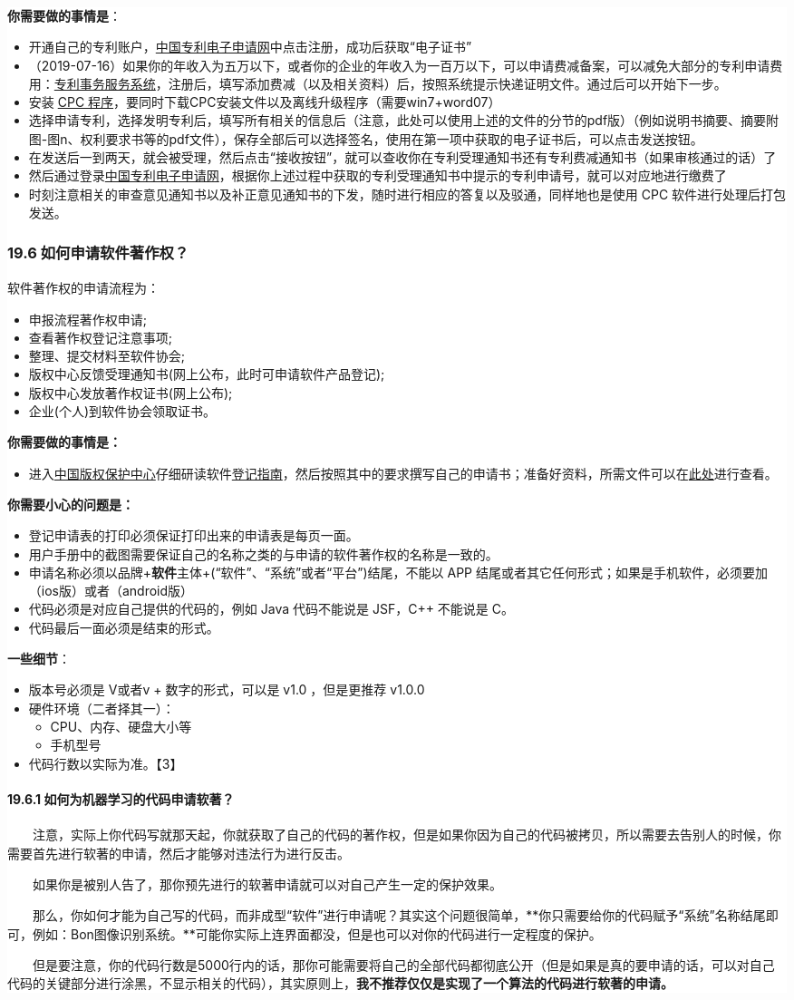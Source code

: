 **你需要做的事情是**：

* 开通自己的专利账户，[中国专利电子申请网](http://cponline.sipo.gov.cn/)中点击注册，成功后获取“电子证书”
* （2019-07-16）如果你的年收入为五万以下，或者你的企业的年收入为一百万以下，可以申请费减备案，可以减免大部分的专利申请费用：[专利事务服务系统](http://cpservice.sipo.gov.cn/index.jsp)，注册后，填写添加费减（以及相关资料）后，按照系统提示快递证明文件。通过后可以开始下一步。
* 安装 [CPC 程序](http://cponline.sipo.gov.cn/tooldown/index.jhtml)，要同时下载CPC安装文件以及离线升级程序（需要win7+word07）
* 选择申请专利，选择发明专利后，填写所有相关的信息后（注意，此处可以使用上述的文件的分节的pdf版）（例如说明书摘要、摘要附图-图n、权利要求书等的pdf文件），保存全部后可以选择签名，使用在第一项中获取的电子证书后，可以点击发送按钮。
* 在发送后一到两天，就会被受理，然后点击“接收按钮”，就可以查收你在专利受理通知书还有专利费减通知书（如果审核通过的话）了
* 然后通过登录[中国专利电子申请网](http://cponline.sipo.gov.cn/)，根据你上述过程中获取的专利受理通知书中提示的专利申请号，就可以对应地进行缴费了
* 时刻注意相关的审查意见通知书以及补正意见通知书的下发，随时进行相应的答复以及驳通，同样地也是使用 CPC 软件进行处理后打包发送。

### 19.6 如何申请软件著作权？

软件著作权的申请流程为：

* 申报流程著作权申请;
* 查看著作权登记注意事项;
* 整理、提交材料至软件协会;
* 版权中心反馈受理通知书(网上公布，此时可申请软件产品登记);
* 版权中心发放著作权证书(网上公布);
* 企业(个人)到软件协会领取证书。

**你需要做的事情是：**

* 进入[中国版权保护中心](http://www.ccopyright.com.cn/)仔细研读软件[登记指南](http://www.ccopyright.com.cn/index.php?optionid=1033)，然后按照其中的要求撰写自己的申请书；准备好资料，所需文件可以在[此处](http://www.ccopyright.com.cn/index.php?optionid=1080)进行查看。

**你需要小心的问题是：**

* 登记申请表的打印必须保证打印出来的申请表是每页一面。
* 用户手册中的截图需要保证自己的名称之类的与申请的软件著作权的名称是一致的。
* 申请名称必须以品牌+**软件**主体+(“软件”、“系统”或者“平台”)结尾，不能以 APP 结尾或者其它任何形式；如果是手机软件，必须要加（ios版）或者（android版）
* 代码必须是对应自己提供的代码的，例如 Java 代码不能说是 JSF，C++ 不能说是 C。
* 代码最后一面必须是结束的形式。

**一些细节**：

* 版本号必须是 V或者v + 数字的形式，可以是 v1.0 ，但是更推荐 v1.0.0
* 硬件环境（二者择其一）：
  * CPU、内存、硬盘大小等
  * 手机型号
* 代码行数以实际为准。【3】

#### 19.6.1 如何为机器学习的代码申请软著？

  注意，实际上你代码写就那天起，你就获取了自己的代码的著作权，但是如果你因为自己的代码被拷贝，所以需要去告别人的时候，你需要首先进行软著的申请，然后才能够对违法行为进行反击。

  如果你是被别人告了，那你预先进行的软著申请就可以对自己产生一定的保护效果。

  那么，你如何才能为自己写的代码，而非成型“软件”进行申请呢？其实这个问题很简单，\*\*你只需要给你的代码赋予“系统”名称结尾即可，例如：Bon图像识别系统。\*\*可能你实际上连界面都没，但是也可以对你的代码进行一定程度的保护。

  但是要注意，你的代码行数是5000行内的话，那你可能需要将自己的全部代码都彻底公开（但是如果是真的要申请的话，可以对自己代码的关键部分进行涂黑，不显示相关的代码），其实原则上，**我不推荐仅仅是实现了一个算法的代码进行软著的申请。**
